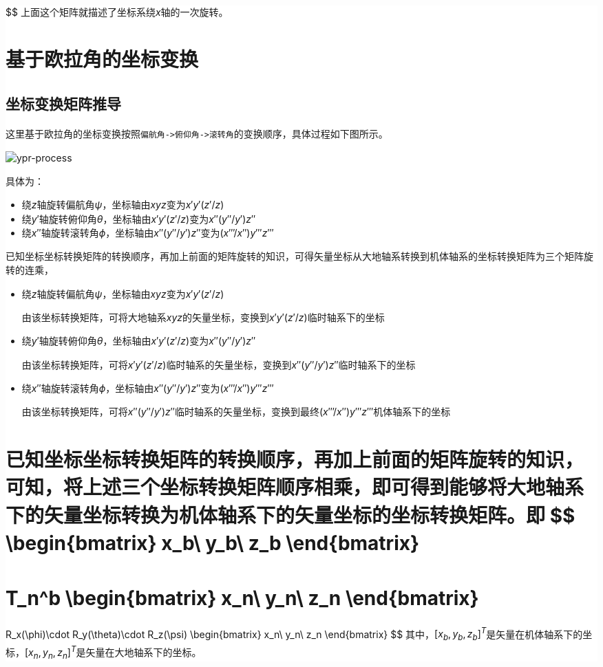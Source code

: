 $$
上面这个矩阵就描述了坐标系绕$x$轴的一次旋转。

# 基于欧拉角的坐标变换

## 坐标变换矩阵推导

这里基于欧拉角的坐标变换按照`偏航角->俯仰角->滚转角`的变换顺序，具体过程如下图所示。

![ypr-process](pic/ypr-process.png)

具体为：

* 绕$z$轴旋转偏航角$\psi$，坐标轴由$xyz$变为$x'y'(z'/z)$
* 绕$y'$轴旋转俯仰角$\theta$，坐标轴由$x'y'(z'/z)$变为$x''(y''/y')z''$
* 绕$x''$轴旋转滚转角$\phi$，坐标轴由$x''(y''/y')z''$变为$(x'''/x'')y'''z'''$

已知坐标坐标转换矩阵的转换顺序，再加上前面的矩阵旋转的知识，可得矢量坐标从大地轴系转换到机体轴系的坐标转换矩阵为三个矩阵旋转的连乘，

- 绕$z$轴旋转偏航角$\psi$，坐标轴由$xyz$变为$x'y'(z'/z)$

  由该坐标转换矩阵，可将大地轴系$xyz$的矢量坐标，变换到$x'y'(z'/z)$临时轴系下的坐标

- 绕$y'$轴旋转俯仰角$\theta$，坐标轴由$x'y'(z'/z)$变为$x''(y''/y')z''$

  由该坐标转换矩阵，可将$x'y'(z'/z)$临时轴系的矢量坐标，变换到$x''(y''/y')z''$临时轴系下的坐标

- 绕$x''$轴旋转滚转角$\phi$，坐标轴由$x''(y''/y')z''$变为$(x'''/x'')y'''z'''$

  由该坐标转换矩阵，可将$x''(y''/y')z''$临时轴系的矢量坐标，变换到最终$(x'''/x'')y'''z'''$机体轴系下的坐标

已知坐标坐标转换矩阵的转换顺序，再加上前面的矩阵旋转的知识，可知，将上述三个坐标转换矩阵顺序相乘，即可得到能够将大地轴系下的矢量坐标转换为机体轴系下的矢量坐标的坐标转换矩阵。即
$$
\begin{bmatrix}
x_b\\ 
y_b\\
z_b
\end{bmatrix}
=
T_n^b
\begin{bmatrix}
x_n\\ 
y_n\\
z_n
\end{bmatrix}
=
R_x(\phi)\cdot R_y(\theta)\cdot R_z(\psi)
\begin{bmatrix}
x_n\\ 
y_n\\
z_n
\end{bmatrix}
$$
其中，$[x_b, y_b, z_b]^T$是矢量在机体轴系下的坐标，$[x_n, y_n, z_n]^T$是矢量在大地轴系下的坐标。
